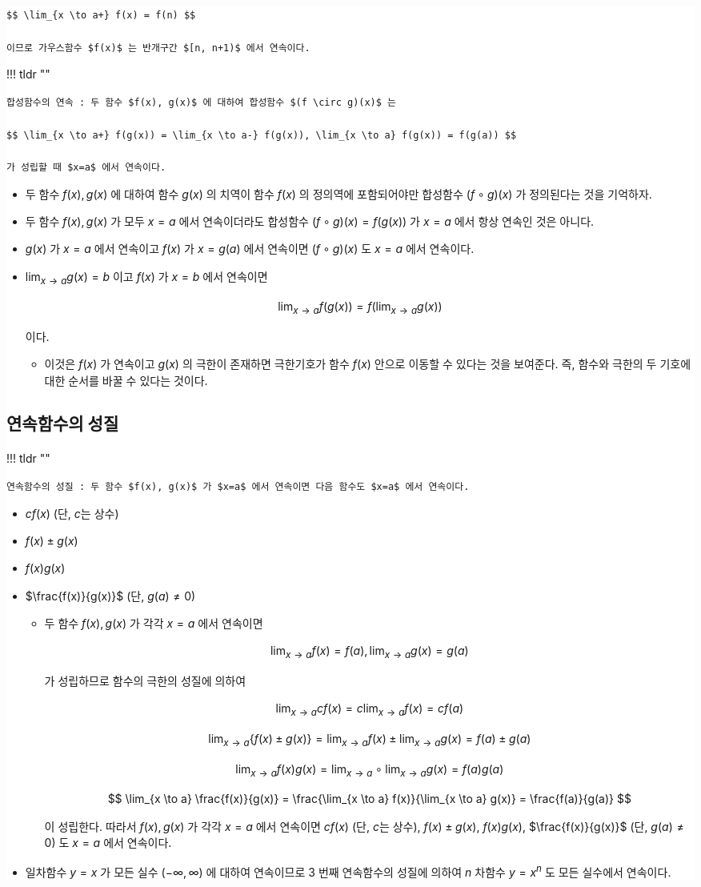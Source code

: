     $$ \lim_{x \to a+} f(x) = f(n) $$

    이므로 가우스함수 $f(x)$ 는 반개구간 $[n, n+1)$ 에서 연속이다.

!!! tldr ""

    합성함수의 연속 : 두 함수 $f(x), g(x)$ 에 대하여 합성함수 $(f \circ g)(x)$ 는 
    
    $$ \lim_{x \to a+} f(g(x)) = \lim_{x \to a-} f(g(x)), \lim_{x \to a} f(g(x)) = f(g(a)) $$
    
    가 성립할 때 $x=a$ 에서 연속이다.

- 두 함수 $f(x), g(x)$ 에 대하여 함수 $g(x)$ 의 치역이 함수 $f(x)$ 의 정의역에 포함되어야만 합성함수 $(f \circ g)(x)$ 가 정의된다는 것을 기억하자. 

- 두 함수 $f(x), g(x)$ 가 모두 $x=a$ 에서 연속이더라도 합성함수 $(f \circ g)(x) = f(g(x))$ 가 $x=a$ 에서 항상 연속인 것은 아니다. 

- $g(x)$ 가 $x=a$ 에서 연속이고 $f(x)$ 가 $x=g(a)$ 에서 연속이면 $(f \circ g)(x)$ 도 $x=a$ 에서 연속이다. 

- $\lim_{x \to a} g(x) = b$ 이고 $f(x)$ 가 $x=b$ 에서 연속이면 

    $$ \lim_{x \to a} f(g(x)) = f(\lim_{x \to a} g(x)) $$

    이다. 

    - 이것은 $f(x)$ 가 연속이고 $g(x)$ 의 극한이 존재하면 극한기호가 함수 $f(x)$ 안으로 이동할 수 있다는 것을 보여준다. 즉, 함수와 극한의 두 기호에 대한 순서를 바꿀 수 있다는 것이다. 

## 연속함수의 성질

!!! tldr ""

    연속함수의 성질 : 두 함수 $f(x), g(x)$ 가 $x=a$ 에서 연속이면 다음 함수도 $x=a$ 에서 연속이다.

- $cf(x)$ (단, $c$는 상수)

- $f(x) \pm g(x)$

- $f(x)g(x)$

- $\frac{f(x)}{g(x)}$ (단, $g(a) \neq 0$)

    - 두 함수 $f(x), g(x)$ 가 각각 $x=a$ 에서 연속이면 

        $$ \lim_{x \to a} f(x) = f(a), \lim_{x \to a} g(x) = g(a) $$

        가 성립하므로 함수의 극한의 성질에 의하여 

        $$ \lim_{x \to a} cf(x) = c \lim_{x \to a} f(x) = cf(a) $$

        $$ \lim_{x \to a} \{f(x)\pm g(x)\} = \lim_{x \to a} f(x) \pm \lim_{x \to a} g(x) = f(a) \pm g(a) $$

        $$ \lim_{x \to a} f(x)g(x) = \lim_{x \to a} \circ \lim_{x \to a} g(x)=f(a)g(a) $$

        $$ \lim_{x \to a} \frac{f(x)}{g(x)} = \frac{\lim_{x \to a} f(x)}{\lim_{x \to a} g(x)} = \frac{f(a)}{g(a)} $$

        이 성립한다. 따라서 $f(x), g(x)$ 가 각각 $x=a$ 에서 연속이면 $cf(x)$ (단, $c$는 상수), $f(x) \pm g(x)$, $f(x)g(x)$, $\frac{f(x)}{g(x)}$ (단, $g(a) \neq 0$) 도 $x=a$ 에서 연속이다. 

- 일차함수 $y=x$ 가 모든 실수 $(-\infty, \infty)$ 에 대하여 연속이므로 $3$ 번째 연속함수의 성질에 의하여 $n$ 차함수 $y=x^n$ 도 모든 실수에서 연속이다.
